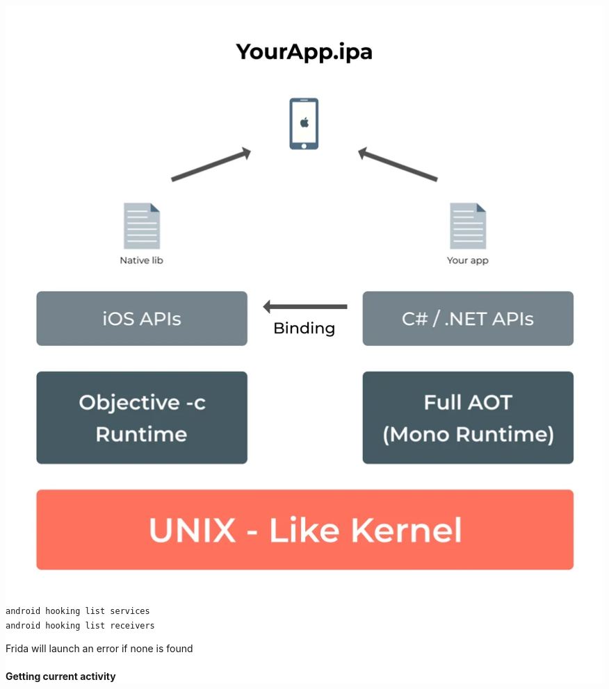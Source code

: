 ![](../../../.gitbook/assets/image%20%2866%29.png)

```text
android hooking list services
android hooking list receivers
```

Frida will launch an error if none is found

#### Getting current activity
